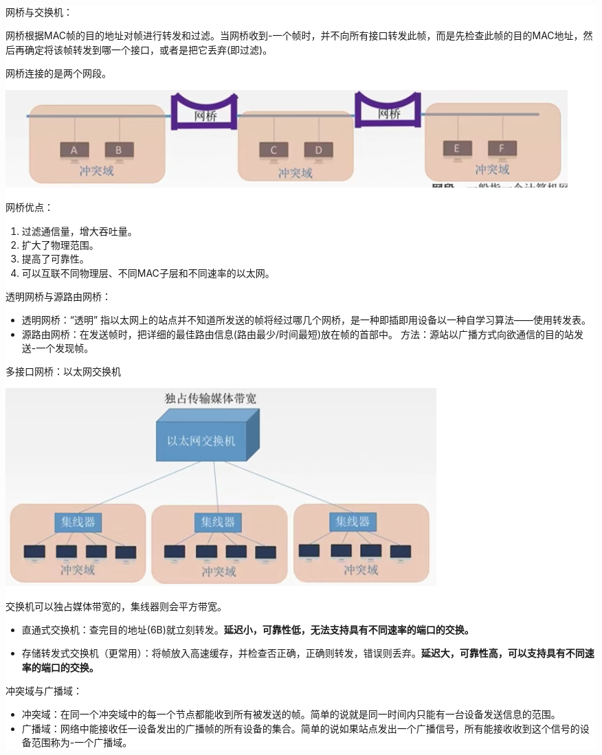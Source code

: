 网桥与交换机：

网桥根据MAC帧的目的地址对帧进行转发和过滤。当网桥收到-一个帧时，并不向所有接口转发此帧，而是先检查此帧的目的MAC地址，然后再确定将该帧转发到哪一个接口，或者是把它丢弃(即过滤)。

网桥连接的是两个网段。

![](网段.png)

网桥优点：

1. 过滤通信量，增大吞吐量。
2. 扩大了物理范围。
3. 提高了可靠性。
4. 可以互联不同物理层、不同MAC子层和不同速率的以太网。

透明网桥与源路由网桥：

- 透明网桥：“透明” 指以太网上的站点并不知道所发送的帧将经过哪几个网桥，是一种即插即用设备以一种自学习算法——使用转发表。
- 源路由网桥：在发送帧时，把详细的最佳路由信息(路由最少/时间最短)放在帧的首部中。
  方法：源站以广播方式向欲通信的目的站发送-一个发现帧。

多接口网桥：以太网交换机

![](交换机.png)

交换机可以独占媒体带宽的，集线器则会平方带宽。

- 直通式交换机：查完目的地址(6B)就立刻转发。**延迟小，可靠性低，无法支持具有不同速率的端口的交换。**

- 存储转发式交换机（更常用）：将帧放入高速缓存，并检查否正确，正确则转发，错误则丢弃。**延迟大，可靠性高，可以支持具有不同速率的端口的交换。**

冲突域与广播域：

- 冲突域：在同一个冲突域中的每一个节点都能收到所有被发送的帧。简单的说就是同一时间内只能有一台设备发送信息的范围。
- 广播域：网络中能接收任一设备发出的广播帧的所有设备的集合。简单的说如果站点发出一个广播信号，所有能接收收到这个信号的设备范围称为-一个广播域。
